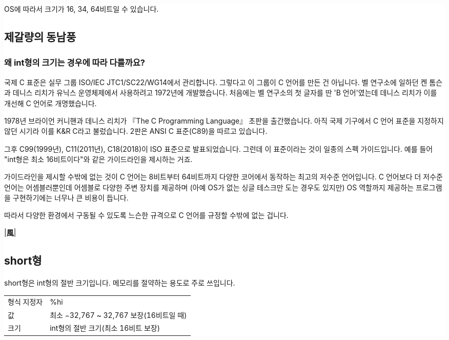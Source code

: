    <td>OS에 따라서 크기가 16, 34, 64비트일 수 있습니다.
   </td>
  </tr>
</table>



## 제갈량의 동남풍


### 왜 int형의 크기는 경우에 따라 다를까요?

국제 C 표준은 실무 그룹 ISO/IEC JTC1/SC22/WG14에서 관리합니다. 그렇다고 이 그룹이 C 언어를 만든 건 아닙니다. 벨 연구소에 일하던 켄 톰슨과 데니스 리치가 유닉스 운영체제에서 사용하려고 1972년에 개발했습니다. 처음에는 벨 연구소의 첫 글자를 딴 'B 언어'였는데 데니스 리치가 이를 개선해 C 언어로 개명했습니다. 

1978년 브라이언 커니핸과 데니스 리치가 『The C Programming Language』 초판을 출간했습니다. 아직 국제 기구에서 C 언어 표준을 지정하지 않던 시기라 이를 K&R C라고 불렀습니다. 2판은 ANSI C 표준(C89)을 따르고 있습니다.

그후 C99(1999년), C11(2011년), C18(2018)이 ISO 표준으로 발표되었습니다. 그런데 이 표준이라는 것이 일종의 스펙 가이드입니다. 예를 들어 "int형은 최소 16비트이다"와 같은 가이드라인을 제시하는 거죠. 

가이드라인을 제시할 수밖에 없는 것이 C 언어는 8비트부터 64비트까지 다양한 코어에서 동작하는 최고의 저수준 언어입니다. C 언어보다 더 저수준 언어는 어셈블러뿐인데 어셈블로 다양한 주변 장치를 제공하며 (아예 OS가 없는 싱글 테스크만 도는 경우도 있지만) OS 역할까지 제공하는 프로그램을 구현하기에는 너무나 큰 비용이 듭니다.

따라서 다양한 환경에서 구동될 수 있도록 느슨한 규격으로 C 언어를 규정할 수밖에 없는 겁니다.


|**風**|

## short형
short형은 int형의 절반 크기입니다. 메모리를 절약하는 용도로 주로 쓰입니다.


<table>
  <tr>
   <td>형식 지정자
   </td>
   <td>%hi
   </td>
  </tr>
  <tr>
   <td>값
   </td>
   <td>최소 −32,767 ~ 32,767 보장(16비트일 때)
   </td>
  </tr>
  <tr>
   <td>크기
   </td>
   <td>int형의 절반 크기(최소 16비트 보장)
   </td>
  </tr>
</table>

